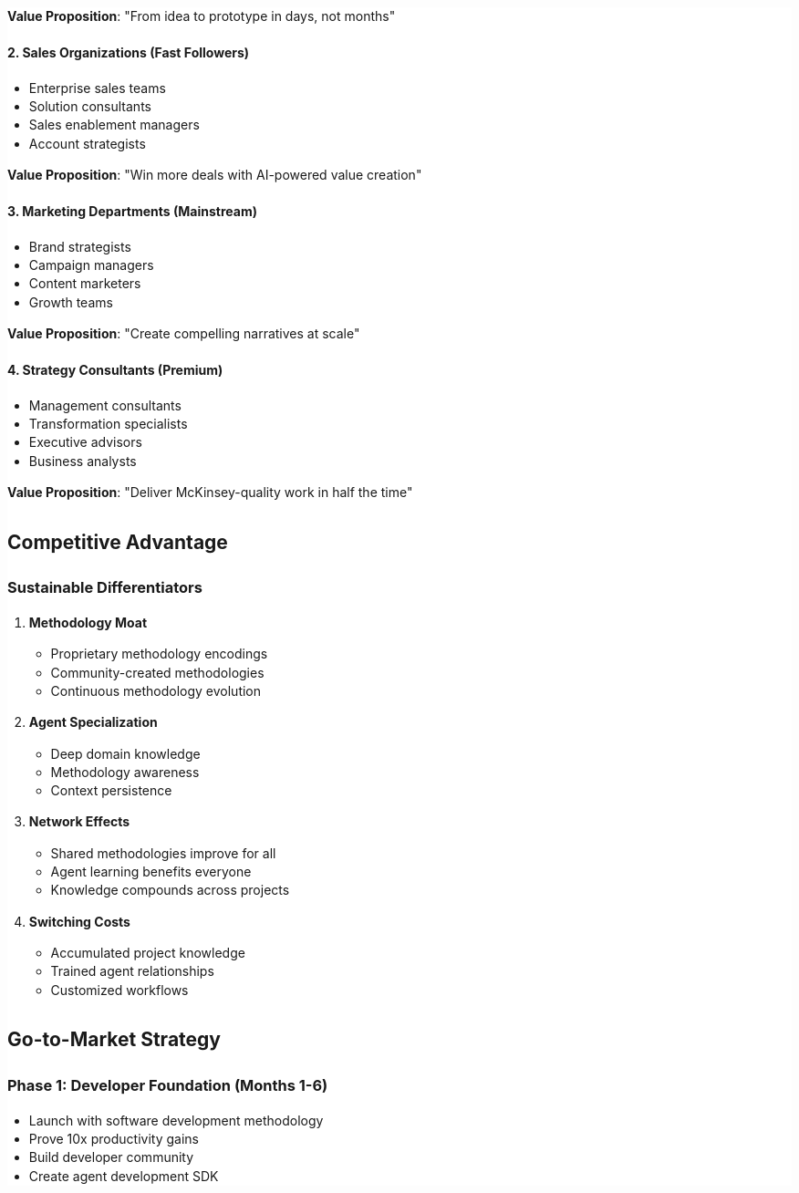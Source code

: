 **Value Proposition**: "From idea to prototype in days, not months"

#### 2. **Sales Organizations** (Fast Followers)
- Enterprise sales teams
- Solution consultants
- Sales enablement managers
- Account strategists

**Value Proposition**: "Win more deals with AI-powered value creation"

#### 3. **Marketing Departments** (Mainstream)
- Brand strategists
- Campaign managers
- Content marketers
- Growth teams

**Value Proposition**: "Create compelling narratives at scale"

#### 4. **Strategy Consultants** (Premium)
- Management consultants
- Transformation specialists
- Executive advisors
- Business analysts

**Value Proposition**: "Deliver McKinsey-quality work in half the time"

## Competitive Advantage

### Sustainable Differentiators

1. **Methodology Moat**
   - Proprietary methodology encodings
   - Community-created methodologies
   - Continuous methodology evolution

2. **Agent Specialization**
   - Deep domain knowledge
   - Methodology awareness
   - Context persistence

3. **Network Effects**
   - Shared methodologies improve for all
   - Agent learning benefits everyone
   - Knowledge compounds across projects

4. **Switching Costs**
   - Accumulated project knowledge
   - Trained agent relationships
   - Customized workflows

## Go-to-Market Strategy

### Phase 1: Developer Foundation (Months 1-6)
- Launch with software development methodology
- Prove 10x productivity gains
- Build developer community
- Create agent development SDK

